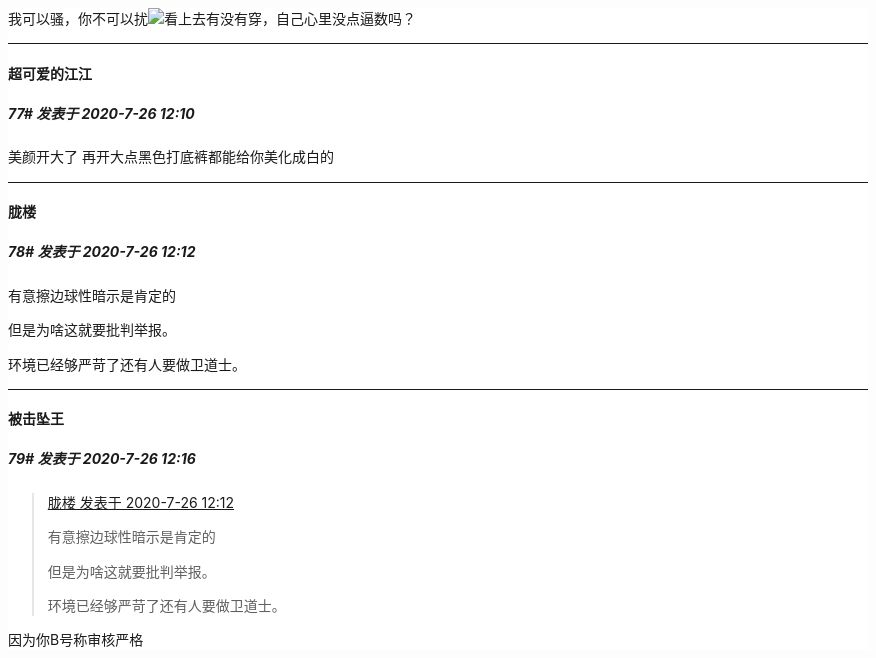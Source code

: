 


我可以骚，你不可以扰<img src="https://static.saraba1st.com/image/smiley/face2017/047.png" referrerpolicy="no-referrer">看上去有没有穿，自己心里没点逼数吗？







*****

####  超可爱的江江  
##### 77#       发表于 2020-7-26 12:10




美颜开大了 再开大点黑色打底裤都能给你美化成白的







*****

####  胧楼  
##### 78#       发表于 2020-7-26 12:12




有意擦边球性暗示是肯定的

但是为啥这就要批判举报。

环境已经够严苛了还有人要做卫道士。







*****

####  被击坠王  
##### 79#       发表于 2020-7-26 12:16



<blockquote><a href="httphttps://bbs.saraba1st.com/2b/forum.php?mod=redirect&amp;goto=findpost&amp;pid=48219007&amp;ptid=1951347" target="_blank">胧楼 发表于 2020-7-26 12:12</a>

有意擦边球性暗示是肯定的

但是为啥这就要批判举报。

环境已经够严苛了还有人要做卫道士。</blockquote>
因为你B号称审核严格






